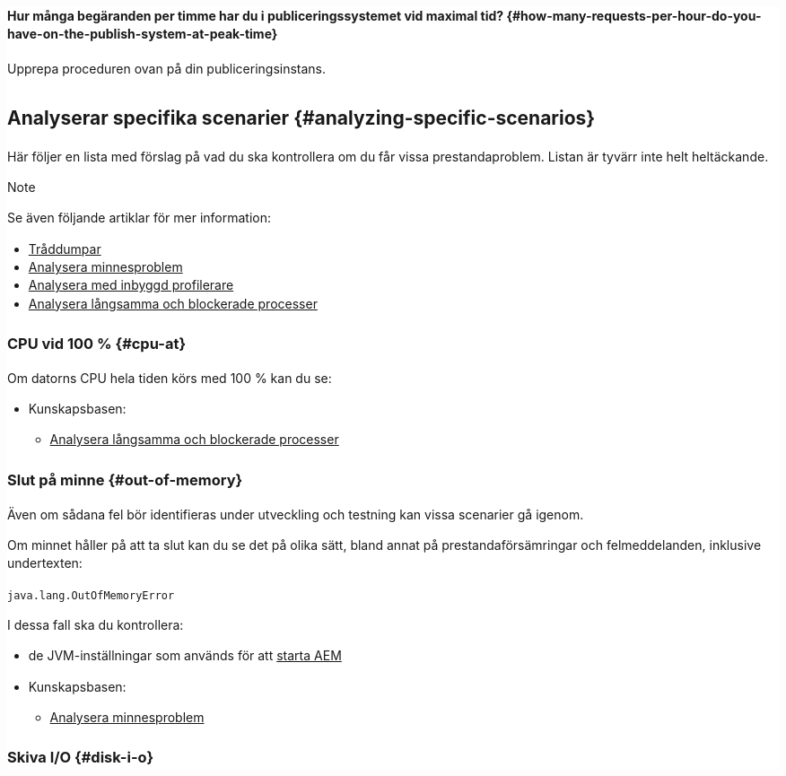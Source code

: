 #### Hur många begäranden per timme har du i publiceringssystemet vid maximal tid? {#how-many-requests-per-hour-do-you-have-on-the-publish-system-at-peak-time}

Upprepa proceduren ovan på din publiceringsinstans.

## Analyserar specifika scenarier {#analyzing-specific-scenarios}

Här följer en lista med förslag på vad du ska kontrollera om du får vissa prestandaproblem. Listan är tyvärr inte helt heltäckande.

>[!NOTE]
>
>Se även följande artiklar för mer information:
>
>* [Tråddumpar](https://helpx.adobe.com/experience-manager/kb/TakeThreadDump.html)
>* [Analysera minnesproblem](https://helpx.adobe.com/experience-manager/kb/AnalyzeMemoryProblems.html)
>* [Analysera med inbyggd profilerare](https://helpx.adobe.com/experience-manager/kb/AnalyzeUsingBuiltInProfiler.html)
>* [Analysera långsamma och blockerade processer](https://helpx.adobe.com/experience-manager/kb/AnalyzeSlowAndBlockedProcesses.html)

>



### CPU vid 100 % {#cpu-at}

Om datorns CPU hela tiden körs med 100 % kan du se:

* Kunskapsbasen:

   * [Analysera långsamma och blockerade processer](https://helpx.adobe.com/experience-manager/kb/AnalyzeSlowAndBlockedProcesses.html)

### Slut på minne {#out-of-memory}

Även om sådana fel bör identifieras under utveckling och testning kan vissa scenarier gå igenom.

Om minnet håller på att ta slut kan du se det på olika sätt, bland annat på prestandaförsämringar och felmeddelanden, inklusive undertexten:

`java.lang.OutOfMemoryError`

I dessa fall ska du kontrollera:

* de JVM-inställningar som används för att [starta AEM](/help/sites-deploying/deploy.md#getting-started)
* Kunskapsbasen:

   * [Analysera minnesproblem](https://helpx.adobe.com/experience-manager/kb/AnalyzeMemoryProblems.html)

### Skiva I/O {#disk-i-o}
